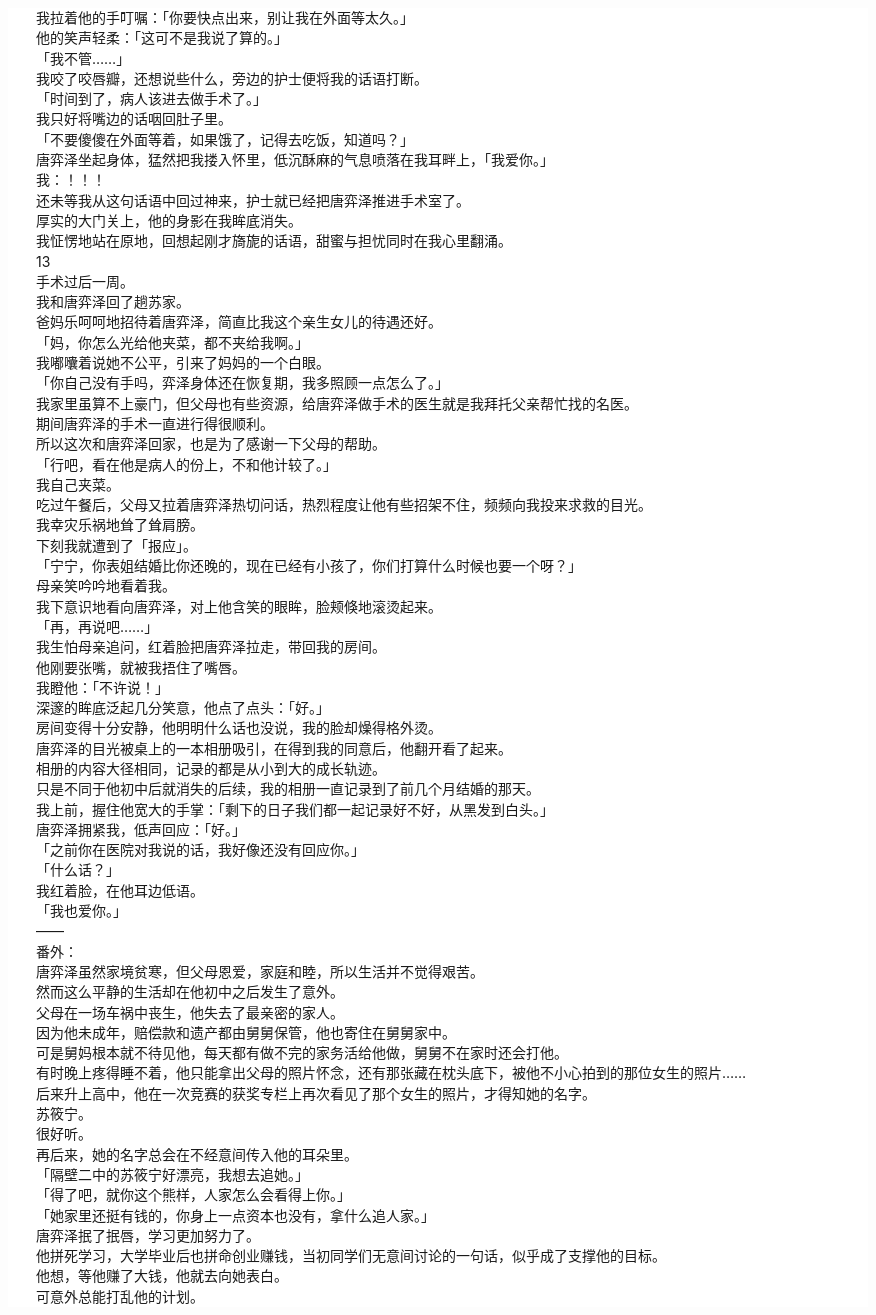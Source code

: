 &emsp;&emsp;我拉着他的手叮嘱：「你要快点出来，别让我在外面等太久。」  
&emsp;&emsp;他的笑声轻柔：「这可不是我说了算的。」  
&emsp;&emsp;「我不管……」  
&emsp;&emsp;我咬了咬唇瓣，还想说些什么，旁边的护士便将我的话语打断。  
&emsp;&emsp;「时间到了，病人该进去做手术了。」  
&emsp;&emsp;我只好将嘴边的话咽回肚子里。  
&emsp;&emsp;「不要傻傻在外面等着，如果饿了，记得去吃饭，知道吗？」  
&emsp;&emsp;唐弈泽坐起身体，猛然把我搂入怀里，低沉酥麻的气息喷落在我耳畔上，「我爱你。」  
&emsp;&emsp;我：！！！  
&emsp;&emsp;还未等我从这句话语中回过神来，护士就已经把唐弈泽推进手术室了。  
&emsp;&emsp;厚实的大门关上，他的身影在我眸底消失。  
&emsp;&emsp;我怔愣地站在原地，回想起刚才旖旎的话语，甜蜜与担忧同时在我心里翻涌。  
&emsp;&emsp;13  
&emsp;&emsp;手术过后一周。  
&emsp;&emsp;我和唐弈泽回了趟苏家。  
&emsp;&emsp;爸妈乐呵呵地招待着唐弈泽，简直比我这个亲生女儿的待遇还好。  
&emsp;&emsp;「妈，你怎么光给他夹菜，都不夹给我啊。」  
&emsp;&emsp;我嘟囔着说她不公平，引来了妈妈的一个白眼。  
&emsp;&emsp;「你自己没有手吗，弈泽身体还在恢复期，我多照顾一点怎么了。」  
&emsp;&emsp;我家里虽算不上豪门，但父母也有些资源，给唐弈泽做手术的医生就是我拜托父亲帮忙找的名医。  
&emsp;&emsp;期间唐弈泽的手术一直进行得很顺利。  
&emsp;&emsp;所以这次和唐弈泽回家，也是为了感谢一下父母的帮助。  
&emsp;&emsp;「行吧，看在他是病人的份上，不和他计较了。」  
&emsp;&emsp;我自己夹菜。  
&emsp;&emsp;吃过午餐后，父母又拉着唐弈泽热切问话，热烈程度让他有些招架不住，频频向我投来求救的目光。  
&emsp;&emsp;我幸灾乐祸地耸了耸肩膀。  
&emsp;&emsp;下刻我就遭到了「报应」。  
&emsp;&emsp;「宁宁，你表姐结婚比你还晚的，现在已经有小孩了，你们打算什么时候也要一个呀？」  
&emsp;&emsp;母亲笑吟吟地看着我。  
&emsp;&emsp;我下意识地看向唐弈泽，对上他含笑的眼眸，脸颊倏地滚烫起来。  
&emsp;&emsp;「再，再说吧……」  
&emsp;&emsp;我生怕母亲追问，红着脸把唐弈泽拉走，带回我的房间。  
&emsp;&emsp;他刚要张嘴，就被我捂住了嘴唇。  
&emsp;&emsp;我瞪他：「不许说！」  
&emsp;&emsp;深邃的眸底泛起几分笑意，他点了点头：「好。」  
&emsp;&emsp;房间变得十分安静，他明明什么话也没说，我的脸却燥得格外烫。  
&emsp;&emsp;唐弈泽的目光被桌上的一本相册吸引，在得到我的同意后，他翻开看了起来。  
&emsp;&emsp;相册的内容大径相同，记录的都是从小到大的成长轨迹。  
&emsp;&emsp;只是不同于他初中后就消失的后续，我的相册一直记录到了前几个月结婚的那天。  
&emsp;&emsp;我上前，握住他宽大的手掌：「剩下的日子我们都一起记录好不好，从黑发到白头。」  
&emsp;&emsp;唐弈泽拥紧我，低声回应：「好。」  
&emsp;&emsp;「之前你在医院对我说的话，我好像还没有回应你。」  
&emsp;&emsp;「什么话？」  
&emsp;&emsp;我红着脸，在他耳边低语。  
&emsp;&emsp;「我也爱你。」  
&emsp;&emsp;——  
&emsp;&emsp;番外：  
&emsp;&emsp;唐弈泽虽然家境贫寒，但父母恩爱，家庭和睦，所以生活并不觉得艰苦。  
&emsp;&emsp;然而这么平静的生活却在他初中之后发生了意外。  
&emsp;&emsp;父母在一场车祸中丧生，他失去了最亲密的家人。  
&emsp;&emsp;因为他未成年，赔偿款和遗产都由舅舅保管，他也寄住在舅舅家中。  
&emsp;&emsp;可是舅妈根本就不待见他，每天都有做不完的家务活给他做，舅舅不在家时还会打他。  
&emsp;&emsp;有时晚上疼得睡不着，他只能拿出父母的照片怀念，还有那张藏在枕头底下，被他不小心拍到的那位女生的照片……  
&emsp;&emsp;后来升上高中，他在一次竞赛的获奖专栏上再次看见了那个女生的照片，才得知她的名字。  
&emsp;&emsp;苏筱宁。  
&emsp;&emsp;很好听。  
&emsp;&emsp;再后来，她的名字总会在不经意间传入他的耳朵里。  
&emsp;&emsp;「隔壁二中的苏筱宁好漂亮，我想去追她。」  
&emsp;&emsp;「得了吧，就你这个熊样，人家怎么会看得上你。」  
&emsp;&emsp;「她家里还挺有钱的，你身上一点资本也没有，拿什么追人家。」  
&emsp;&emsp;唐弈泽抿了抿唇，学习更加努力了。  
&emsp;&emsp;他拼死学习，大学毕业后也拼命创业赚钱，当初同学们无意间讨论的一句话，似乎成了支撑他的目标。  
&emsp;&emsp;他想，等他赚了大钱，他就去向她表白。  
&emsp;&emsp;可意外总能打乱他的计划。  
